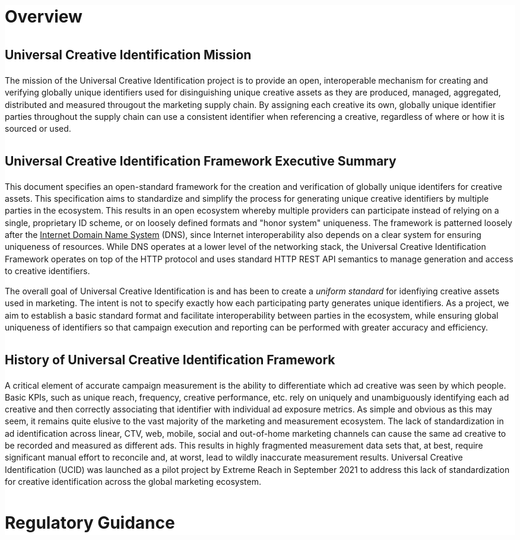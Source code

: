 
# Overview <a name="overview"></a>

## Universal Creative Identification Mission <a name="ucidmission"></a>

The mission of the Universal Creative Identification project is to provide an open, interoperable mechanism for creating and verifying globally unique identifiers used for disinguishing unique creative assets as they are produced, managed, aggregated, distributed and measured througout the marketing supply chain. By assigning each creative its own, globally unique identifier parties throughout the supply chain can use a consistent identifier when referencing a creative, regardless of where or how it is sourced or used.

## Universal Creative Identification Framework Executive Summary <a name="execsummary"></a>

This document specifies an open-standard framework for the creation and verification of globally unique identifers for creative assets. This specification aims to standardize and simplify the process for generating unique creative identifiers by multiple parties in the ecosystem. This results in an open ecosystem whereby multiple providers can participate instead of relying on a single, proprietary ID scheme, or on loosely defined formats and "honor system" uniqueness. The framework is patterned loosely after the [Internet Domain Name System](https://en.wikipedia.org/wiki/Domain_Name_System) (DNS), since Internet interoperability also depends on a clear system for ensuring uniqueness of resources. While DNS operates at a lower level of the networking stack, the Universal Creative Identification Framework operates on top of the HTTP protocol and uses standard HTTP REST API semantics to manage generation and access to creative identifiers. 

The overall goal of Universal Creative Identification is and has been to create a *uniform standard* for idenfiying creative assets used in marketing. The intent is not to specify exactly how each participating party generates unique identifiers. As a project, we aim to establish a basic standard format and facilitate interoperability between parties in the ecosystem, while ensuring global uniqueness of identifiers so that campaign execution and reporting can be performed with greater accuracy and efficiency.

## History of Universal Creative Identification Framework <a name="historyofucid"></a>

A critical element of accurate campaign measurement is the ability to differentiate which ad creative was seen by which people. Basic KPIs, such as unique reach, frequency, creative performance, etc. rely on uniquely and unambiguously identifying each ad creative and then correctly associating that identifier with individual ad exposure metrics. As simple and obvious as this may seem, it remains quite elusive to the vast majority of the marketing and measurement ecosystem. The lack of standardization in ad identification across linear, CTV, web, mobile, social and out-of-home marketing channels can cause the same ad creative to be recorded and measured as different ads. This results in highly fragmented measurement data sets that, at best, require significant manual effort to reconcile and, at worst, lead to wildly inaccurate measurement results. Universal Creative Identification (UCID) was launched as a pilot project by Extreme Reach in September 2021 to address this lack of standardization for creative identification across the global marketing ecosystem. 

# Regulatory Guidance <a name="guidance"></a>
